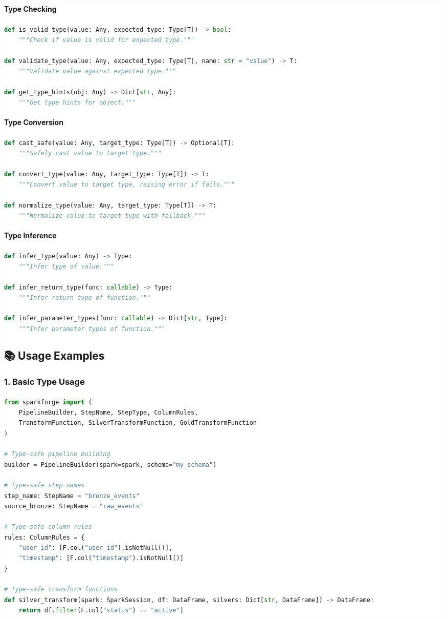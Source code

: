 #### **Type Checking**
```python
def is_valid_type(value: Any, expected_type: Type[T]) -> bool:
    """Check if value is valid for expected type."""

def validate_type(value: Any, expected_type: Type[T], name: str = "value") -> T:
    """Validate value against expected type."""

def get_type_hints(obj: Any) -> Dict[str, Any]:
    """Get type hints for object."""
```

#### **Type Conversion**
```python
def cast_safe(value: Any, target_type: Type[T]) -> Optional[T]:
    """Safely cast value to target type."""

def convert_type(value: Any, target_type: Type[T]) -> T:
    """Convert value to target type, raising error if fails."""

def normalize_type(value: Any, target_type: Type[T]) -> T:
    """Normalize value to target type with fallback."""
```

#### **Type Inference**
```python
def infer_type(value: Any) -> Type:
    """Infer type of value."""

def infer_return_type(func: callable) -> Type:
    """Infer return type of function."""

def infer_parameter_types(func: callable) -> Dict[str, Type]:
    """Infer parameter types of function."""
```

## 📚 **Usage Examples**

### **1. Basic Type Usage**

```python
from sparkforge import (
    PipelineBuilder, StepName, StepType, ColumnRules,
    TransformFunction, SilverTransformFunction, GoldTransformFunction
)

# Type-safe pipeline building
builder = PipelineBuilder(spark=spark, schema="my_schema")

# Type-safe step names
step_name: StepName = "bronze_events"
source_bronze: StepName = "raw_events"

# Type-safe column rules
rules: ColumnRules = {
    "user_id": [F.col("user_id").isNotNull()],
    "timestamp": [F.col("timestamp").isNotNull()]
}

# Type-safe transform functions
def silver_transform(spark: SparkSession, df: DataFrame, silvers: Dict[str, DataFrame]) -> DataFrame:
    return df.filter(F.col("status") == "active")

```